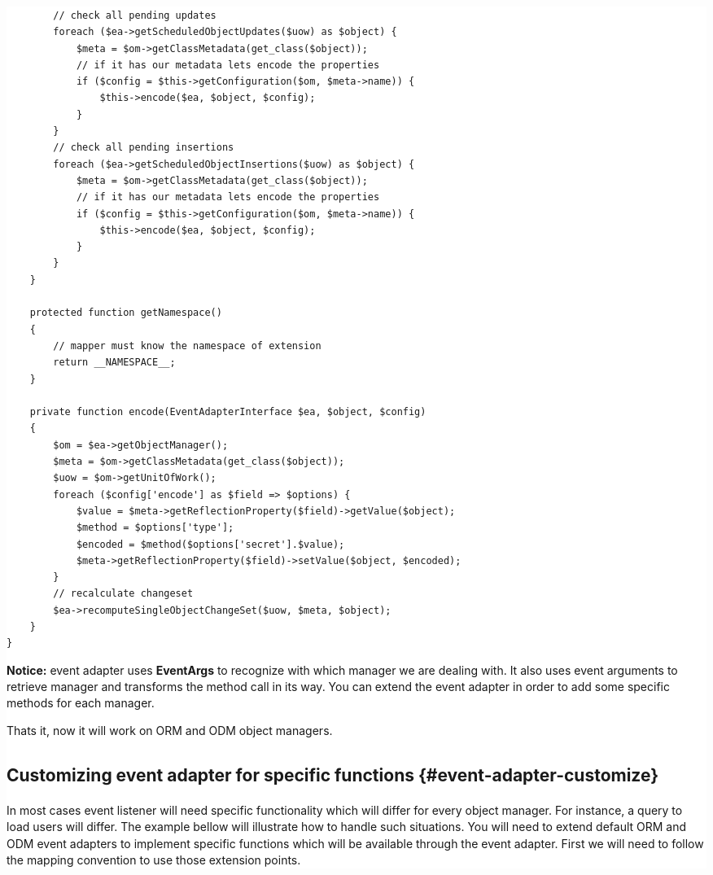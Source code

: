             // check all pending updates
            foreach ($ea->getScheduledObjectUpdates($uow) as $object) {
                $meta = $om->getClassMetadata(get_class($object));
                // if it has our metadata lets encode the properties
                if ($config = $this->getConfiguration($om, $meta->name)) {
                    $this->encode($ea, $object, $config);
                }
            }
            // check all pending insertions
            foreach ($ea->getScheduledObjectInsertions($uow) as $object) {
                $meta = $om->getClassMetadata(get_class($object));
                // if it has our metadata lets encode the properties
                if ($config = $this->getConfiguration($om, $meta->name)) {
                    $this->encode($ea, $object, $config);
                }
            }
        }
    
        protected function getNamespace()
        {
            // mapper must know the namespace of extension
            return __NAMESPACE__;
        }
    
        private function encode(EventAdapterInterface $ea, $object, $config)
        {
            $om = $ea->getObjectManager();
            $meta = $om->getClassMetadata(get_class($object));
            $uow = $om->getUnitOfWork();
            foreach ($config['encode'] as $field => $options) {
                $value = $meta->getReflectionProperty($field)->getValue($object);
                $method = $options['type'];
                $encoded = $method($options['secret'].$value);
                $meta->getReflectionProperty($field)->setValue($object, $encoded);
            }
            // recalculate changeset
            $ea->recomputeSingleObjectChangeSet($uow, $meta, $object);
        }
    }

**Notice:** event adapter uses **EventArgs** to recognize with which manager
we are dealing with. It also uses event arguments to retrieve manager and transforms
the method call in its way. You can extend the event adapter in order to add some
specific methods for each manager.

Thats it, now it will work on ORM and ODM object managers.

## Customizing event adapter for specific functions {#event-adapter-customize}

In most cases event listener will need specific functionality which will differ
for every object manager. For instance, a query to load users will differ. The
example bellow will illustrate how to handle such situations. You will need to
extend default ORM and ODM event adapters to implement specific functions which
will be available through the event adapter. First we will need to follow the
mapping convention to use those extension points.


[blog_reference]: http://gediminasm.org/article/mapping-extension-for-doctrine2 "Mapping extension for Doctrine2 makes it easy to create extensions based on annotation, xml, yaml mapping drivers"
[blog_test]: http://gediminasm.org/test "Test extensions on this blog"